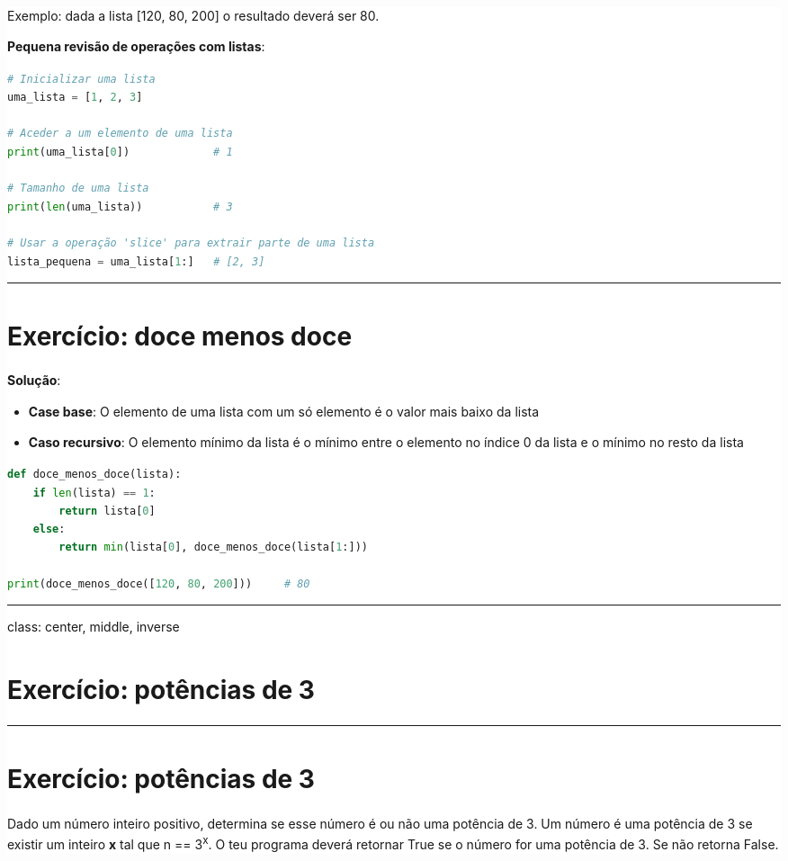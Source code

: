 Exemplo: dada a lista [120, 80, 200] o resultado deverá ser 80.

**Pequena revisão de operações com listas**:

```python
# Inicializar uma lista
uma_lista = [1, 2, 3]

# Aceder a um elemento de uma lista
print(uma_lista[0])             # 1

# Tamanho de uma lista
print(len(uma_lista))           # 3

# Usar a operação 'slice' para extrair parte de uma lista
lista_pequena = uma_lista[1:]   # [2, 3]
```

---

# Exercício: doce menos doce

**Solução**:

- **Case base**: O elemento de uma lista com um só elemento é o valor mais baixo da lista

- **Caso recursivo**: O elemento mínimo da lista é o mínimo entre o elemento no índice 0 da lista e o mínimo no resto da lista


```python
def doce_menos_doce(lista):
    if len(lista) == 1:
        return lista[0]
    else:
        return min(lista[0], doce_menos_doce(lista[1:]))

print(doce_menos_doce([120, 80, 200]))     # 80
```

---

class: center, middle, inverse
# Exercício: potências de 3

---

# Exercício: potências de 3

Dado um número inteiro positivo, determina se esse número é ou não uma potência de 3. Um número é uma potência de 3 se existir um inteiro **x** tal que n == 3<sup>x</sup>. O teu programa deverá retornar True se o número for uma potência de 3. Se não retorna False.
